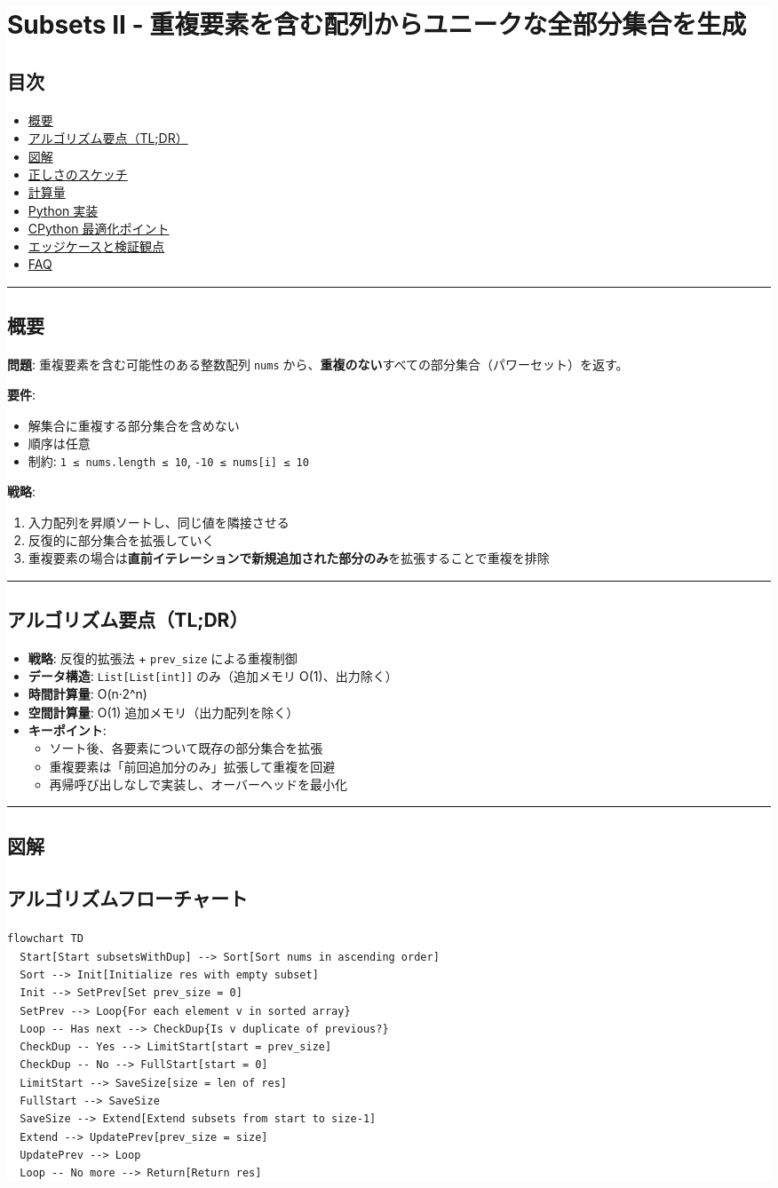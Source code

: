 # Subsets II - 重複要素を含む配列からユニークな全部分集合を生成

<h2 id="toc">目次</h2>

- [概要](#overview)
- [アルゴリズム要点（TL;DR）](#tldr)
- [図解](#figures)
- [正しさのスケッチ](#correctness)
- [計算量](#complexity)
- [Python 実装](#impl)
- [CPython 最適化ポイント](#cpython)
- [エッジケースと検証観点](#edgecases)
- [FAQ](#faq)

---

<h2 id="overview">概要</h2>

**問題**: 重複要素を含む可能性のある整数配列 `nums` から、**重複のない**すべての部分集合（パワーセット）を返す。

**要件**:

- 解集合に重複する部分集合を含めない
- 順序は任意
- 制約: `1 ≤ nums.length ≤ 10`, `-10 ≤ nums[i] ≤ 10`

**戦略**:

1. 入力配列を昇順ソートし、同じ値を隣接させる
2. 反復的に部分集合を拡張していく
3. 重複要素の場合は**直前イテレーションで新規追加された部分のみ**を拡張することで重複を排除

---

<h2 id="tldr">アルゴリズム要点（TL;DR）</h2>

- **戦略**: 反復的拡張法 + `prev_size` による重複制御
- **データ構造**: `List[List[int]]` のみ（追加メモリ O(1)、出力除く）
- **時間計算量**: O(n·2^n)
- **空間計算量**: O(1) 追加メモリ（出力配列を除く）
- **キーポイント**:
  - ソート後、各要素について既存の部分集合を拡張
  - 重複要素は「前回追加分のみ」拡張して重複を回避
  - 再帰呼び出しなしで実装し、オーバーヘッドを最小化

---

<h2 id="figures">図解</h2>

## アルゴリズムフローチャート

```mermaid
flowchart TD
  Start[Start subsetsWithDup] --> Sort[Sort nums in ascending order]
  Sort --> Init[Initialize res with empty subset]
  Init --> SetPrev[Set prev_size = 0]
  SetPrev --> Loop{For each element v in sorted array}
  Loop -- Has next --> CheckDup{Is v duplicate of previous?}
  CheckDup -- Yes --> LimitStart[start = prev_size]
  CheckDup -- No --> FullStart[start = 0]
  LimitStart --> SaveSize[size = len of res]
  FullStart --> SaveSize
  SaveSize --> Extend[Extend subsets from start to size-1]
  Extend --> UpdatePrev[prev_size = size]
  UpdatePrev --> Loop
  Loop -- No more --> Return[Return res]
```

